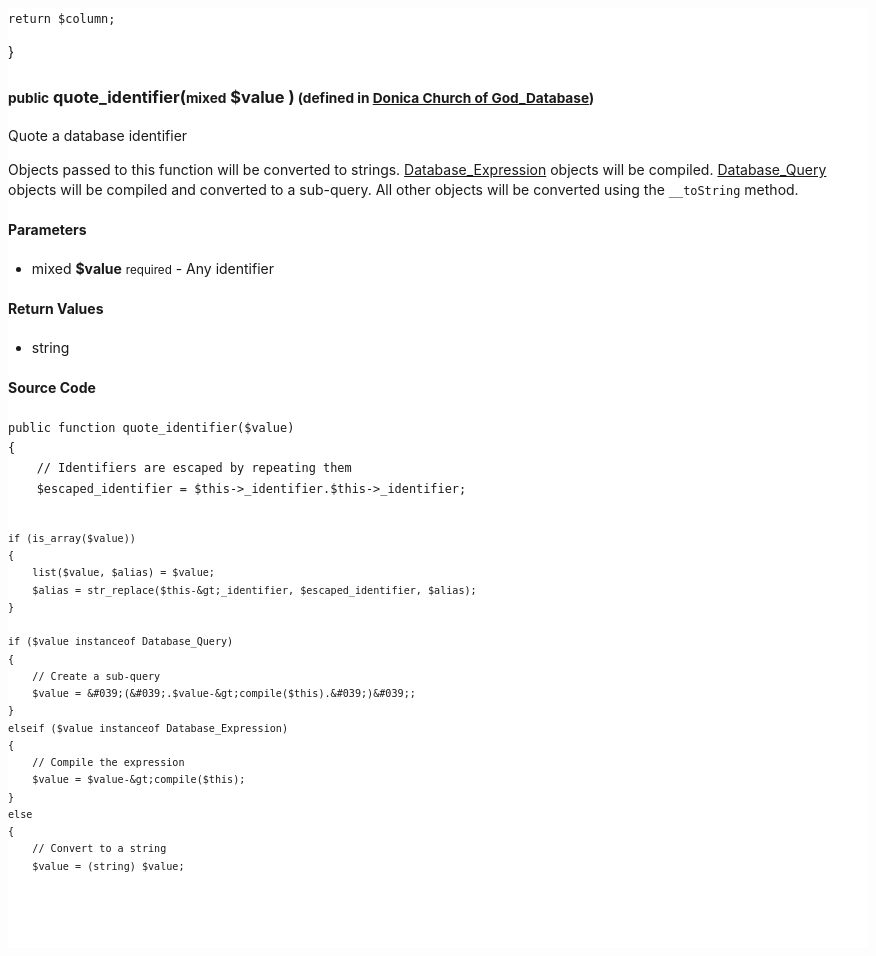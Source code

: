 	return $column;
}</code>
</pre>
</div>
</div>

<div class='method'>
<h3 id="quote_identifier"><small>public</small>  quote_identifier(<small>mixed</small> <span class="param" title="Any identifier">$value</span> )<small> (defined in <a href='/documentation/api/Donica Church of God_Database'>Donica Church of God_Database</a>)</small></h3>
<div class='description'><p>Quote a database identifier</p>

<p>Objects passed to this function will be converted to strings.
<a href="/index.php/">Database_Expression</a> objects will be compiled.
<a href="/index.php/">Database_Query</a> objects will be compiled and converted to a sub-query.
All other objects will be converted using the <code>__toString</code> method.</p>
</div>
<h4>Parameters</h4>
<ul>
<li>
 <span class="blue">mixed </span><strong> $value</strong> <small>required</small> - Any identifier</li>
</ul>
<h4>Return Values</h4>
<ul class='return'>
<li>
<span class='blue'>string</span>  
</li></ul>
<div class="method-source">
<h4>Source Code</h4>
<pre>
<code class="language-php">public function quote_identifier($value)
{
	// Identifiers are escaped by repeating them
	$escaped_identifier = $this-&gt;_identifier.$this-&gt;_identifier;

	if (is_array($value))
	{
		list($value, $alias) = $value;
		$alias = str_replace($this-&gt;_identifier, $escaped_identifier, $alias);
	}

	if ($value instanceof Database_Query)
	{
		// Create a sub-query
		$value = &#039;(&#039;.$value-&gt;compile($this).&#039;)&#039;;
	}
	elseif ($value instanceof Database_Expression)
	{
		// Compile the expression
		$value = $value-&gt;compile($this);
	}
	else
	{
		// Convert to a string
		$value = (string) $value;

